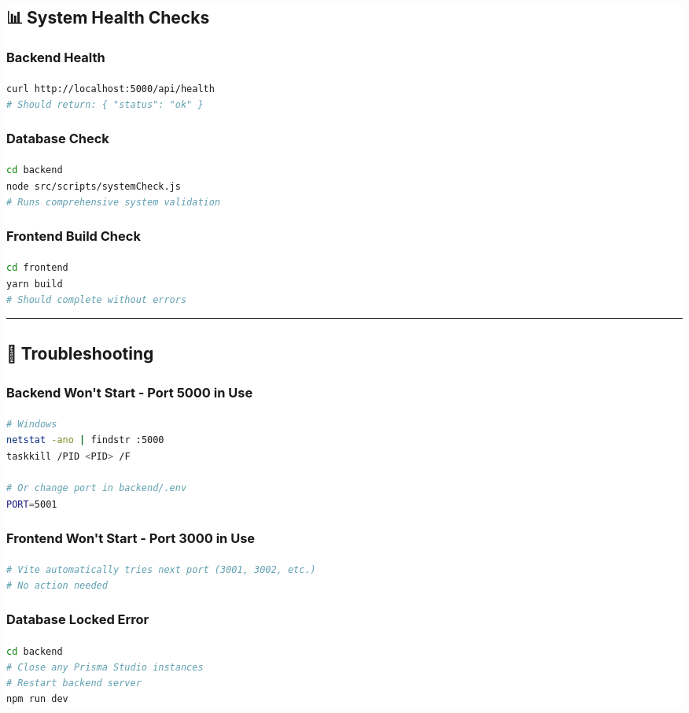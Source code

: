 
## 📊 System Health Checks

### Backend Health

```bash
curl http://localhost:5000/api/health
# Should return: { "status": "ok" }
```

### Database Check

```bash
cd backend
node src/scripts/systemCheck.js
# Runs comprehensive system validation
```

### Frontend Build Check

```bash
cd frontend
yarn build
# Should complete without errors
```

---

## 🐛 Troubleshooting

### Backend Won't Start - Port 5000 in Use

```bash
# Windows
netstat -ano | findstr :5000
taskkill /PID <PID> /F

# Or change port in backend/.env
PORT=5001
```

### Frontend Won't Start - Port 3000 in Use

```bash
# Vite automatically tries next port (3001, 3002, etc.)
# No action needed
```

### Database Locked Error

```bash
cd backend
# Close any Prisma Studio instances
# Restart backend server
npm run dev
```
